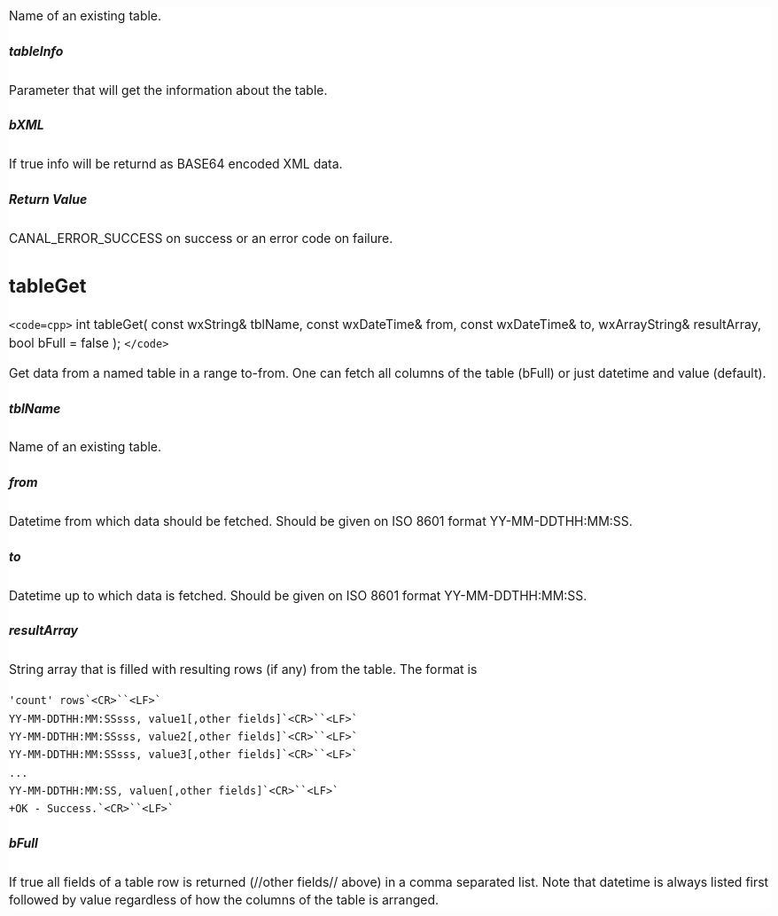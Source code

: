 Name of an existing table.

#####  tableInfo

Parameter that will get the information about the table.

##### bXML

If true info will be returnd as BASE64 encoded XML data.

##### Return Value

CANAL_ERROR_SUCCESS on success or an error code on failure.

## tableGet

`<code=cpp>`
    int tableGet( const wxString& tblName, 
                                const wxDateTime& from, 
                                const wxDateTime& to,
                                wxArrayString& resultArray,
                                bool bFull = false  ); 
`</code>`

Get data from a named table in a range to-from. One can fetch all columns of the table (bFull) or just datetime and value (default).

#####  tblName

Name of an existing table.

#####  from

Datetime from which data should be fetched. Should be given on ISO 8601 format YY-MM-DDTHH:MM:SS. 

#####  to

Datetime up to which data is fetched. Should be given on ISO 8601 format YY-MM-DDTHH:MM:SS. 

##### resultArray

String array that is filled with resulting rows (if any) from the table. The format is

    'count' rows`<CR>``<LF>`
    YY-MM-DDTHH:MM:SSsss, value1[,other fields]`<CR>``<LF>`
    YY-MM-DDTHH:MM:SSsss, value2[,other fields]`<CR>``<LF>`
    YY-MM-DDTHH:MM:SSsss, value3[,other fields]`<CR>``<LF>`
    ...
    YY-MM-DDTHH:MM:SS, valuen[,other fields]`<CR>``<LF>`
    +OK - Success.`<CR>``<LF>`

##### bFull

If true all fields of a table row is returned (//other fields// above) in a comma separated list. Note that datetime is always listed first followed by value regardless of how the columns of the table is arranged.
